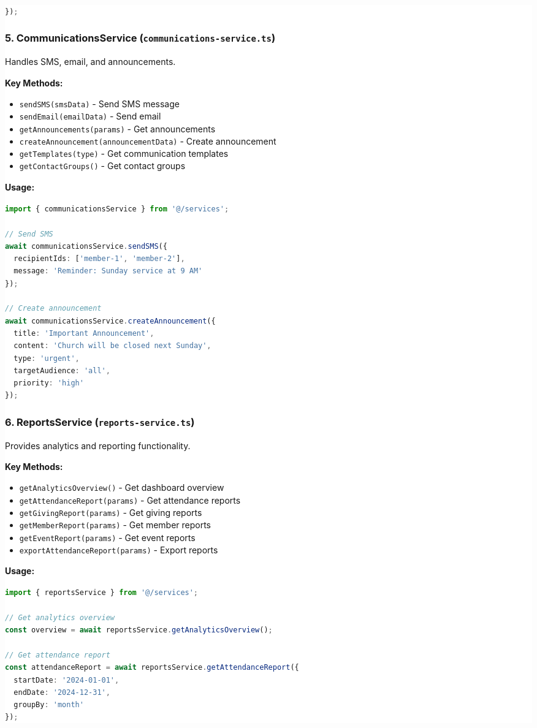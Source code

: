 ```typescript
});
```

### 5. CommunicationsService (`communications-service.ts`)

Handles SMS, email, and announcements.

**Key Methods:**
- `sendSMS(smsData)` - Send SMS message
- `sendEmail(emailData)` - Send email
- `getAnnouncements(params)` - Get announcements
- `createAnnouncement(announcementData)` - Create announcement
- `getTemplates(type)` - Get communication templates
- `getContactGroups()` - Get contact groups

**Usage:**
```typescript
import { communicationsService } from '@/services';

// Send SMS
await communicationsService.sendSMS({
  recipientIds: ['member-1', 'member-2'],
  message: 'Reminder: Sunday service at 9 AM'
});

// Create announcement
await communicationsService.createAnnouncement({
  title: 'Important Announcement',
  content: 'Church will be closed next Sunday',
  type: 'urgent',
  targetAudience: 'all',
  priority: 'high'
});
```

### 6. ReportsService (`reports-service.ts`)

Provides analytics and reporting functionality.

**Key Methods:**
- `getAnalyticsOverview()` - Get dashboard overview
- `getAttendanceReport(params)` - Get attendance reports
- `getGivingReport(params)` - Get giving reports
- `getMemberReport(params)` - Get member reports
- `getEventReport(params)` - Get event reports
- `exportAttendanceReport(params)` - Export reports

**Usage:**
```typescript
import { reportsService } from '@/services';

// Get analytics overview
const overview = await reportsService.getAnalyticsOverview();

// Get attendance report
const attendanceReport = await reportsService.getAttendanceReport({
  startDate: '2024-01-01',
  endDate: '2024-12-31',
  groupBy: 'month'
});
```
